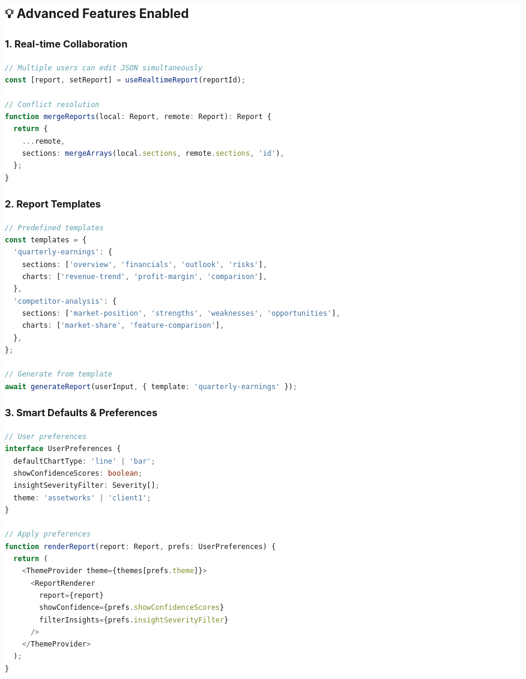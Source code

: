 
## 💡 Advanced Features Enabled

### 1. Real-time Collaboration
```typescript
// Multiple users can edit JSON simultaneously
const [report, setReport] = useRealtimeReport(reportId);

// Conflict resolution
function mergeReports(local: Report, remote: Report): Report {
  return {
    ...remote,
    sections: mergeArrays(local.sections, remote.sections, 'id'),
  };
}
```

### 2. Report Templates
```typescript
// Predefined templates
const templates = {
  'quarterly-earnings': {
    sections: ['overview', 'financials', 'outlook', 'risks'],
    charts: ['revenue-trend', 'profit-margin', 'comparison'],
  },
  'competitor-analysis': {
    sections: ['market-position', 'strengths', 'weaknesses', 'opportunities'],
    charts: ['market-share', 'feature-comparison'],
  },
};

// Generate from template
await generateReport(userInput, { template: 'quarterly-earnings' });
```

### 3. Smart Defaults & Preferences
```typescript
// User preferences
interface UserPreferences {
  defaultChartType: 'line' | 'bar';
  showConfidenceScores: boolean;
  insightSeverityFilter: Severity[];
  theme: 'assetworks' | 'client1';
}

// Apply preferences
function renderReport(report: Report, prefs: UserPreferences) {
  return (
    <ThemeProvider theme={themes[prefs.theme]}>
      <ReportRenderer
        report={report}
        showConfidence={prefs.showConfidenceScores}
        filterInsights={prefs.insightSeverityFilter}
      />
    </ThemeProvider>
  );
}
```
